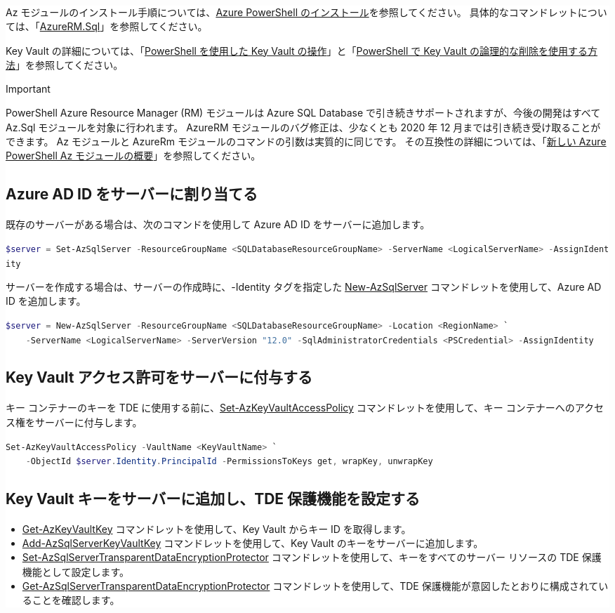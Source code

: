 Az モジュールのインストール手順については、[Azure PowerShell のインストール](/powershell/azure/install-az-ps)を参照してください。 具体的なコマンドレットについては、「[AzureRM.Sql](https://docs.microsoft.com/powershell/module/AzureRM.Sql/)」を参照してください。

Key Vault の詳細については、「[PowerShell を使用した Key Vault の操作](../key-vault/quick-create-powershell.md)」と「[PowerShell で Key Vault の論理的な削除を使用する方法](../key-vault/key-vault-soft-delete-powershell.md)」を参照してください。

> [!IMPORTANT]
> PowerShell Azure Resource Manager (RM) モジュールは Azure SQL Database で引き続きサポートされますが、今後の開発はすべて Az.Sql モジュールを対象に行われます。 AzureRM モジュールのバグ修正は、少なくとも 2020 年 12 月までは引き続き受け取ることができます。  Az モジュールと AzureRm モジュールのコマンドの引数は実質的に同じです。 その互換性の詳細については、「[新しい Azure PowerShell Az モジュールの概要](/powershell/azure/new-azureps-module-az)」を参照してください。

## <a name="assign-an-azure-ad-identity-to-your-server"></a>Azure AD ID をサーバーに割り当てる

既存のサーバーがある場合は、次のコマンドを使用して Azure AD ID をサーバーに追加します。

   ```powershell
   $server = Set-AzSqlServer -ResourceGroupName <SQLDatabaseResourceGroupName> -ServerName <LogicalServerName> -AssignIdentity
   ```

サーバーを作成する場合は、サーバーの作成時に、-Identity タグを指定した [New-AzSqlServer](/powershell/module/az.sql/new-azsqlserver) コマンドレットを使用して、Azure AD ID を追加します。

   ```powershell
   $server = New-AzSqlServer -ResourceGroupName <SQLDatabaseResourceGroupName> -Location <RegionName> `
       -ServerName <LogicalServerName> -ServerVersion "12.0" -SqlAdministratorCredentials <PSCredential> -AssignIdentity
   ```

## <a name="grant-key-vault-permissions-to-your-server"></a>Key Vault アクセス許可をサーバーに付与する

キー コンテナーのキーを TDE に使用する前に、[Set-AzKeyVaultAccessPolicy](/powershell/module/az.keyvault/set-azkeyvaultaccesspolicy) コマンドレットを使用して、キー コンテナーへのアクセス権をサーバーに付与します。

   ```powershell
   Set-AzKeyVaultAccessPolicy -VaultName <KeyVaultName> `
       -ObjectId $server.Identity.PrincipalId -PermissionsToKeys get, wrapKey, unwrapKey
   ```

## <a name="add-the-key-vault-key-to-the-server-and-set-the-tde-protector"></a>Key Vault キーをサーバーに追加し、TDE 保護機能を設定する

- [Get-AzKeyVaultKey](/powershell/module/az.keyvault/get-azkeyvaultkey?view=azps-2.4.0) コマンドレットを使用して、Key Vault からキー ID を取得します。
- [Add-AzSqlServerKeyVaultKey](/powershell/module/az.sql/add-azsqlserverkeyvaultkey) コマンドレットを使用して、Key Vault のキーをサーバーに追加します。
- [Set-AzSqlServerTransparentDataEncryptionProtector](/powershell/module/az.sql/set-azsqlservertransparentdataencryptionprotector) コマンドレットを使用して、キーをすべてのサーバー リソースの TDE 保護機能として設定します。
- [Get-AzSqlServerTransparentDataEncryptionProtector](/powershell/module/az.sql/get-azsqlservertransparentdataencryptionprotector) コマンドレットを使用して、TDE 保護機能が意図したとおりに構成されていることを確認します。
